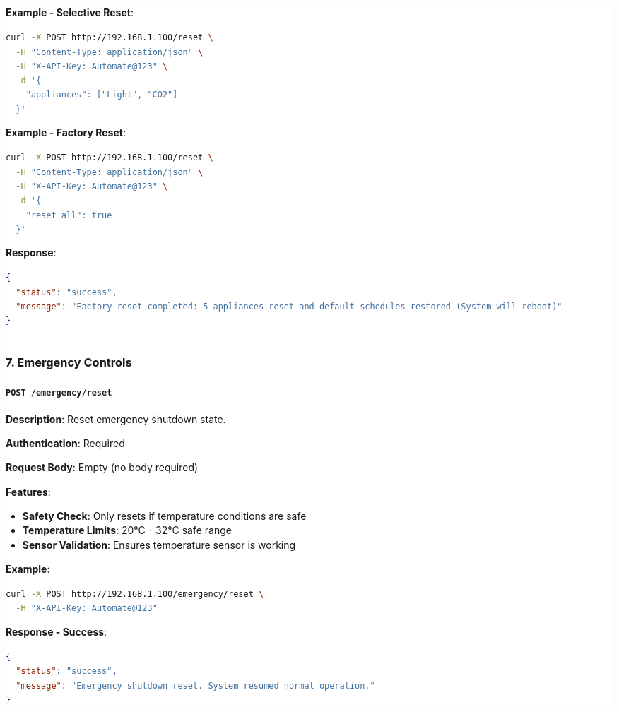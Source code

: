 **Example - Selective Reset**:
```bash
curl -X POST http://192.168.1.100/reset \
  -H "Content-Type: application/json" \
  -H "X-API-Key: Automate@123" \
  -d '{
    "appliances": ["Light", "CO2"]
  }'
```

**Example - Factory Reset**:
```bash
curl -X POST http://192.168.1.100/reset \
  -H "Content-Type: application/json" \
  -H "X-API-Key: Automate@123" \
  -d '{
    "reset_all": true
  }'
```

**Response**:
```json
{
  "status": "success",
  "message": "Factory reset completed: 5 appliances reset and default schedules restored (System will reboot)"
}
```

---

### 7. Emergency Controls

#### `POST /emergency/reset`
**Description**: Reset emergency shutdown state.

**Authentication**: Required

**Request Body**: Empty (no body required)

**Features**:
- **Safety Check**: Only resets if temperature conditions are safe
- **Temperature Limits**: 20°C - 32°C safe range
- **Sensor Validation**: Ensures temperature sensor is working

**Example**:
```bash
curl -X POST http://192.168.1.100/emergency/reset \
  -H "X-API-Key: Automate@123"
```

**Response - Success**:
```json
{
  "status": "success",
  "message": "Emergency shutdown reset. System resumed normal operation."
}
```
